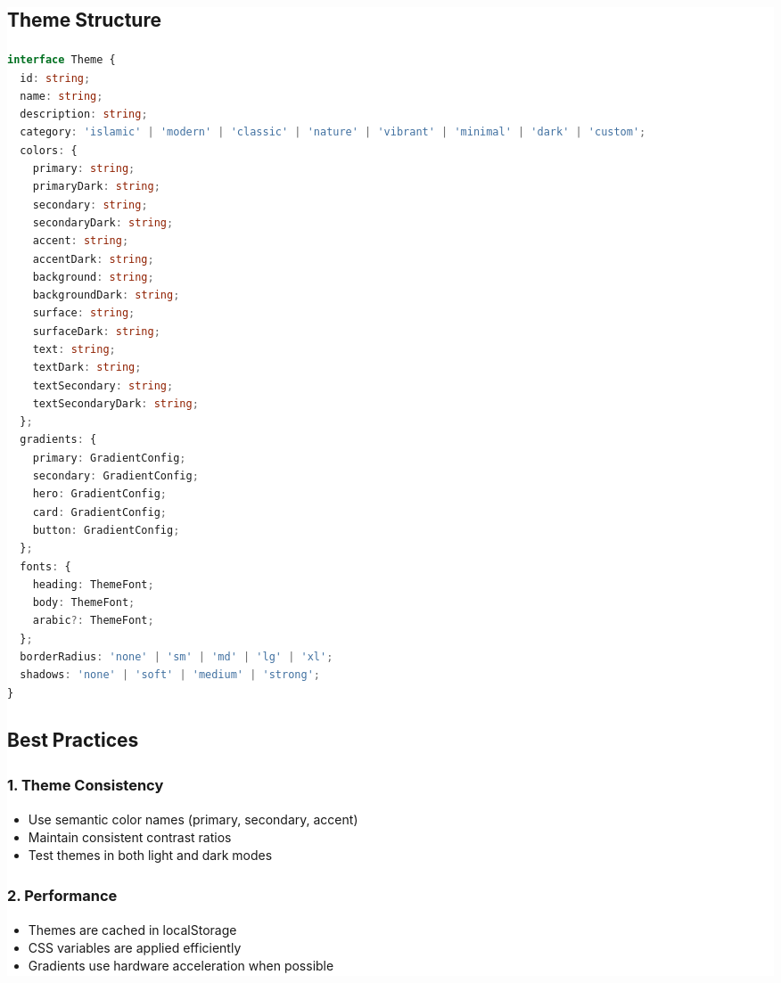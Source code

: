 ## Theme Structure

```typescript
interface Theme {
  id: string;
  name: string;
  description: string;
  category: 'islamic' | 'modern' | 'classic' | 'nature' | 'vibrant' | 'minimal' | 'dark' | 'custom';
  colors: {
    primary: string;
    primaryDark: string;
    secondary: string;
    secondaryDark: string;
    accent: string;
    accentDark: string;
    background: string;
    backgroundDark: string;
    surface: string;
    surfaceDark: string;
    text: string;
    textDark: string;
    textSecondary: string;
    textSecondaryDark: string;
  };
  gradients: {
    primary: GradientConfig;
    secondary: GradientConfig;
    hero: GradientConfig;
    card: GradientConfig;
    button: GradientConfig;
  };
  fonts: {
    heading: ThemeFont;
    body: ThemeFont;
    arabic?: ThemeFont;
  };
  borderRadius: 'none' | 'sm' | 'md' | 'lg' | 'xl';
  shadows: 'none' | 'soft' | 'medium' | 'strong';
}
```

## Best Practices

### 1. Theme Consistency
- Use semantic color names (primary, secondary, accent)
- Maintain consistent contrast ratios
- Test themes in both light and dark modes

### 2. Performance
- Themes are cached in localStorage
- CSS variables are applied efficiently
- Gradients use hardware acceleration when possible
